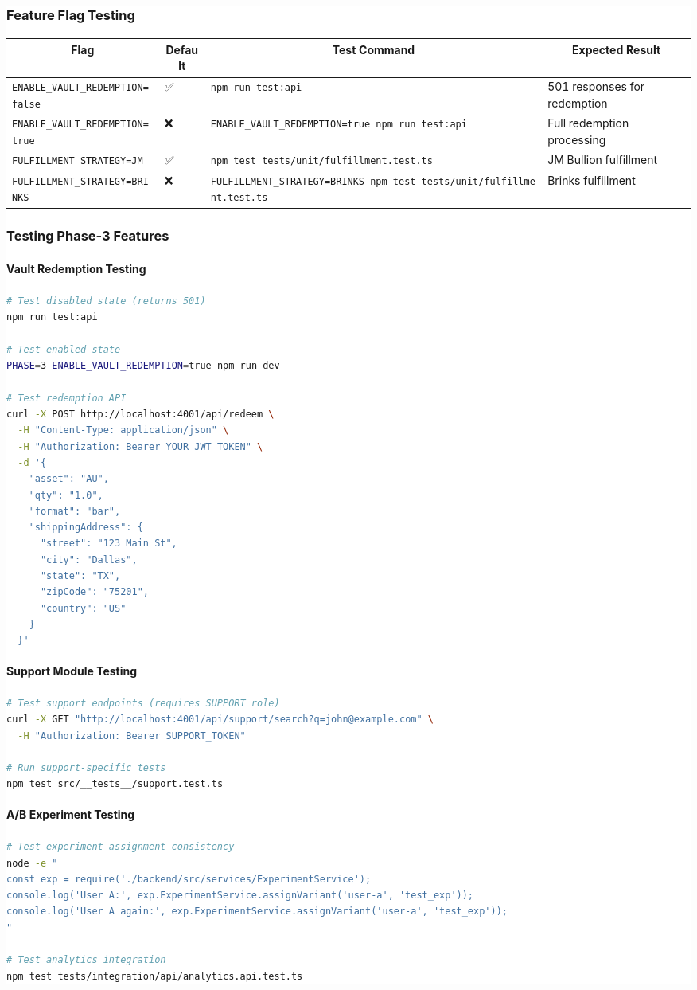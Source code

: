 ### Feature Flag Testing

| Flag | Default | Test Command | Expected Result |
|------|---------|--------------|-----------------|
| `ENABLE_VAULT_REDEMPTION=false` | ✅ | `npm run test:api` | 501 responses for redemption |
| `ENABLE_VAULT_REDEMPTION=true` | ❌ | `ENABLE_VAULT_REDEMPTION=true npm run test:api` | Full redemption processing |
| `FULFILLMENT_STRATEGY=JM` | ✅ | `npm test tests/unit/fulfillment.test.ts` | JM Bullion fulfillment |
| `FULFILLMENT_STRATEGY=BRINKS` | ❌ | `FULFILLMENT_STRATEGY=BRINKS npm test tests/unit/fulfillment.test.ts` | Brinks fulfillment |

### Testing Phase-3 Features

#### Vault Redemption Testing
```bash
# Test disabled state (returns 501)
npm run test:api

# Test enabled state
PHASE=3 ENABLE_VAULT_REDEMPTION=true npm run dev

# Test redemption API
curl -X POST http://localhost:4001/api/redeem \
  -H "Content-Type: application/json" \
  -H "Authorization: Bearer YOUR_JWT_TOKEN" \
  -d '{
    "asset": "AU",
    "qty": "1.0",
    "format": "bar",
    "shippingAddress": {
      "street": "123 Main St",
      "city": "Dallas",
      "state": "TX", 
      "zipCode": "75201",
      "country": "US"
    }
  }'
```

#### Support Module Testing
```bash
# Test support endpoints (requires SUPPORT role)
curl -X GET "http://localhost:4001/api/support/search?q=john@example.com" \
  -H "Authorization: Bearer SUPPORT_TOKEN"

# Run support-specific tests
npm test src/__tests__/support.test.ts
```

#### A/B Experiment Testing
```bash
# Test experiment assignment consistency
node -e "
const exp = require('./backend/src/services/ExperimentService');
console.log('User A:', exp.ExperimentService.assignVariant('user-a', 'test_exp'));
console.log('User A again:', exp.ExperimentService.assignVariant('user-a', 'test_exp'));
"

# Test analytics integration
npm test tests/integration/api/analytics.api.test.ts
```
